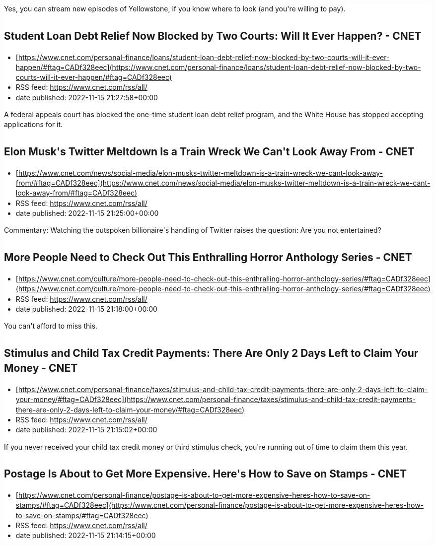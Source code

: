 Yes, you can stream new episodes of Yellowstone, if you know where to look (and you're willing to pay).

## Student Loan Debt Relief Now Blocked by Two Courts: Will It Ever Happen?     - CNET
 - [https://www.cnet.com/personal-finance/loans/student-loan-debt-relief-now-blocked-by-two-courts-will-it-ever-happen/#ftag=CADf328eec](https://www.cnet.com/personal-finance/loans/student-loan-debt-relief-now-blocked-by-two-courts-will-it-ever-happen/#ftag=CADf328eec)
 - RSS feed: https://www.cnet.com/rss/all/
 - date published: 2022-11-15 21:27:58+00:00

A federal appeals court has blocked the one-time student loan debt relief program, and the White House has stopped accepting applications for it.

## Elon Musk's Twitter Meltdown Is a Train Wreck We Can't Look Away From     - CNET
 - [https://www.cnet.com/news/social-media/elon-musks-twitter-meltdown-is-a-train-wreck-we-cant-look-away-from/#ftag=CADf328eec](https://www.cnet.com/news/social-media/elon-musks-twitter-meltdown-is-a-train-wreck-we-cant-look-away-from/#ftag=CADf328eec)
 - RSS feed: https://www.cnet.com/rss/all/
 - date published: 2022-11-15 21:25:00+00:00

Commentary: Watching the outspoken billionaire's handling of Twitter raises the question: Are you not entertained?

## More People Need to Check Out This Enthralling Horror Anthology Series     - CNET
 - [https://www.cnet.com/culture/more-people-need-to-check-out-this-enthralling-horror-anthology-series/#ftag=CADf328eec](https://www.cnet.com/culture/more-people-need-to-check-out-this-enthralling-horror-anthology-series/#ftag=CADf328eec)
 - RSS feed: https://www.cnet.com/rss/all/
 - date published: 2022-11-15 21:18:00+00:00

You can't afford to miss this.

## Stimulus and Child Tax Credit Payments: There Are Only 2 Days Left to Claim Your Money     - CNET
 - [https://www.cnet.com/personal-finance/taxes/stimulus-and-child-tax-credit-payments-there-are-only-2-days-left-to-claim-your-money/#ftag=CADf328eec](https://www.cnet.com/personal-finance/taxes/stimulus-and-child-tax-credit-payments-there-are-only-2-days-left-to-claim-your-money/#ftag=CADf328eec)
 - RSS feed: https://www.cnet.com/rss/all/
 - date published: 2022-11-15 21:15:02+00:00

If you never received your child tax credit money or third stimulus check, you're running out of time to claim them this year.

## Postage Is About to Get More Expensive. Here's How to Save on Stamps     - CNET
 - [https://www.cnet.com/personal-finance/postage-is-about-to-get-more-expensive-heres-how-to-save-on-stamps/#ftag=CADf328eec](https://www.cnet.com/personal-finance/postage-is-about-to-get-more-expensive-heres-how-to-save-on-stamps/#ftag=CADf328eec)
 - RSS feed: https://www.cnet.com/rss/all/
 - date published: 2022-11-15 21:14:15+00:00
